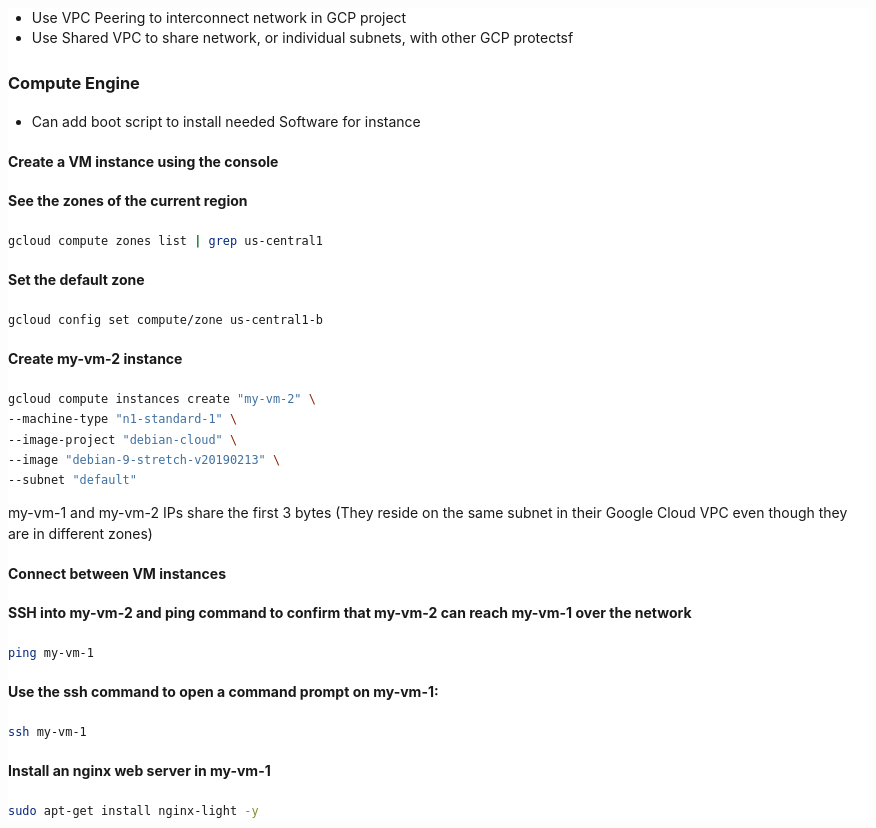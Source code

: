 - Use VPC Peering to interconnect network in GCP project
- Use Shared VPC to share network, or individual subnets, with other GCP protectsf

### Compute Engine

- Can add boot script to install needed Software for instance

#### Create a VM instance using the console

```bash

```

#### See the zones of the current region

```bash
gcloud compute zones list | grep us-central1
```

#### Set the default zone

```bash
gcloud config set compute/zone us-central1-b
```

#### Create my-vm-2 instance

```bash
gcloud compute instances create "my-vm-2" \
--machine-type "n1-standard-1" \
--image-project "debian-cloud" \
--image "debian-9-stretch-v20190213" \
--subnet "default"
```

my-vm-1 and my-vm-2 IPs share the first 3 bytes (They reside on the same subnet in their Google Cloud VPC even though they are in different zones)

#### Connect between VM instances

#### SSH into my-vm-2 and ping command to confirm that my-vm-2 can reach my-vm-1 over the network

```bash
ping my-vm-1
```

#### Use the ssh command to open a command prompt on my-vm-1:

```bash
ssh my-vm-1
```

#### Install an nginx web server in my-vm-1

```bash
sudo apt-get install nginx-light -y
```
